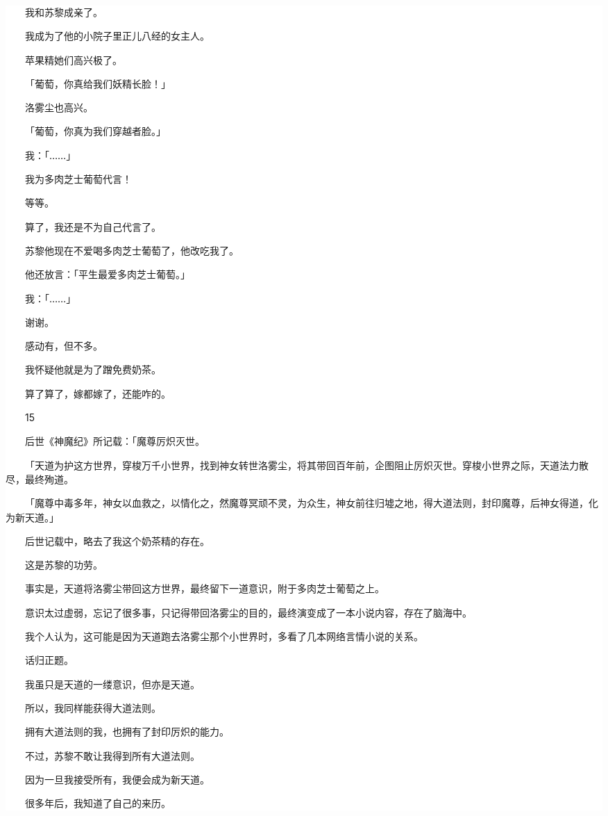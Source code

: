 &emsp;&emsp;我和苏黎成亲了。  
  
&emsp;&emsp;我成为了他的小院子里正儿八经的女主人。  
  
&emsp;&emsp;苹果精她们高兴极了。  
  
&emsp;&emsp;「葡萄，你真给我们妖精长脸！」  
  
&emsp;&emsp;洛雾尘也高兴。  
  
&emsp;&emsp;「葡萄，你真为我们穿越者脸。」  
  
&emsp;&emsp;我：「……」  
  
&emsp;&emsp;我为多肉芝士葡萄代言！  
  
&emsp;&emsp;等等。  
  
&emsp;&emsp;算了，我还是不为自己代言了。  
  
&emsp;&emsp;苏黎他现在不爱喝多肉芝士葡萄了，他改吃我了。  
  
&emsp;&emsp;他还放言：「平生最爱多肉芝士葡萄。」  
  
&emsp;&emsp;我：「……」  
  
&emsp;&emsp;谢谢。  
  
&emsp;&emsp;感动有，但不多。  
  
&emsp;&emsp;我怀疑他就是为了蹭免费奶茶。  
  
&emsp;&emsp;算了算了，嫁都嫁了，还能咋的。  
  
&emsp;&emsp;15  
  
&emsp;&emsp;后世《神魔纪》所记载：「魔尊厉炽灭世。  
  
&emsp;&emsp;「天道为护这方世界，穿梭万千小世界，找到神女转世洛雾尘，将其带回百年前，企图阻止厉炽灭世。穿梭小世界之际，天道法力散尽，最终殉道。  
  
&emsp;&emsp;「魔尊中毒多年，神女以血救之，以情化之，然魔尊冥顽不灵，为众生，神女前往归墟之地，得大道法则，封印魔尊，后神女得道，化为新天道。」  
  
&emsp;&emsp;后世记载中，略去了我这个奶茶精的存在。  
  
&emsp;&emsp;这是苏黎的功劳。  
  
&emsp;&emsp;事实是，天道将洛雾尘带回这方世界，最终留下一道意识，附于多肉芝士葡萄之上。  
  
&emsp;&emsp;意识太过虚弱，忘记了很多事，只记得带回洛雾尘的目的，最终演变成了一本小说内容，存在了脑海中。  
  
&emsp;&emsp;我个人认为，这可能是因为天道跑去洛雾尘那个小世界时，多看了几本网络言情小说的关系。  
  
&emsp;&emsp;话归正题。  
  
&emsp;&emsp;我虽只是天道的一缕意识，但亦是天道。  
  
&emsp;&emsp;所以，我同样能获得大道法则。  
  
&emsp;&emsp;拥有大道法则的我，也拥有了封印厉炽的能力。  
  
&emsp;&emsp;不过，苏黎不敢让我得到所有大道法则。  
  
&emsp;&emsp;因为一旦我接受所有，我便会成为新天道。  
  
&emsp;&emsp;很多年后，我知道了自己的来历。  
  